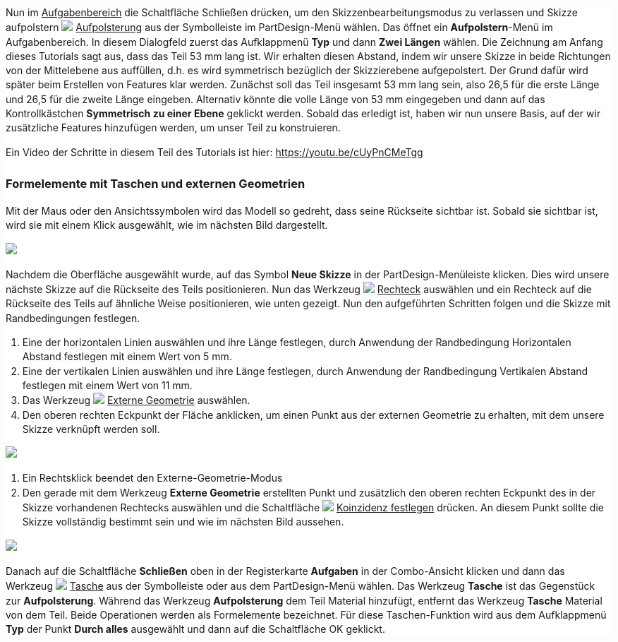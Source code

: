 Nun im [Aufgabenbereich](/Task_panel/de "Task panel/de") die Schaltfläche Schließen drücken, um den Skizzenbearbeitungsmodus zu verlassen und Skizze aufpolstern ![](/images/PartDesign_Pad.svg) [Aufpolsterung](/PartDesign_Pad/de "PartDesign Pad/de") aus der Symbolleiste im PartDesign-Menü wählen. Das öffnet ein **Aufpolstern**-Menü im Aufgabenbereich. In diesem Dialogfeld zuerst das Aufklappmenü **Typ** und dann **Zwei Längen** wählen. Die Zeichnung am Anfang dieses Tutorials sagt aus, dass das Teil 53 mm lang ist. Wir erhalten diesen Abstand, indem wir unsere Skizze in beide Richtungen von der Mittelebene aus auffüllen, d.h. es wird symmetrisch bezüglich der Skizzierebene aufgepolstert. Der Grund dafür wird später beim Erstellen von Features klar werden. Zunächst soll das Teil insgesamt 53 mm lang sein, also 26,5 für die erste Länge und 26,5 für die zweite Länge eingeben. Alternativ könnte die volle Länge von 53 mm eingegeben und dann auf das Kontrollkästchen **Symmetrisch zu einer Ebene** geklickt werden. Sobald das erledigt ist, haben wir nun unsere Basis, auf der wir zusätzliche Features hinzufügen werden, um unser Teil zu konstruieren.

Ein Video der Schritte in diesem Teil des Tutorials ist hier:
<https://youtu.be/cUyPnCMeTgg>

### Formelemente mit Taschen und externen Geometrien

Mit der Maus oder den Ansichtssymbolen wird das Modell so gedreht, dass seine Rückseite sichtbar ist. Sobald sie sichtbar ist, wird sie mit einem Klick ausgewählt, wie im nächsten Bild dargestellt.

![](/images/PD_WB_Tutorial003.png)

Nachdem die Oberfläche ausgewählt wurde, auf das Symbol **Neue Skizze** in der PartDesign-Menüleiste klicken. Dies wird unsere nächste Skizze auf die Rückseite des Teils positionieren. Nun das Werkzeug ![](/images/Sketcher_CreateRectangle.svg) [Rechteck](/Sketcher_CreateRectangle/de "Sketcher CreateRectangle/de") auswählen und ein Rechteck auf die Rückseite des Teils auf ähnliche Weise positionieren, wie unten gezeigt. Nun den aufgeführten Schritten folgen und die Skizze mit Randbedingungen festlegen.

1. Eine der horizontalen Linien auswählen und ihre Länge festlegen, durch Anwendung der Randbedingung Horizontalen Abstand festlegen mit einem Wert von 5 mm.
2. Eine der vertikalen Linien auswählen und ihre Länge festlegen, durch Anwendung der Randbedingung Vertikalen Abstand festlegen mit einem Wert von 11 mm.
3. Das Werkzeug ![](/images/Sketcher_External.svg) [Externe Geometrie](/Sketcher_External/de "Sketcher External/de") auswählen.
4. Den oberen rechten Eckpunkt der Fläche anklicken, um einen Punkt aus der externen Geometrie zu erhalten, mit dem unsere Skizze verknüpft werden soll.

![](/images/Tut17_slot_unconstrained.png)

1. Ein Rechtsklick beendet den Externe-Geometrie-Modus
2. Den gerade mit dem Werkzeug **Externe Geometrie** erstellten Punkt und zusätzlich den oberen rechten Eckpunkt des in der Skizze vorhandenen Rechtecks auswählen und die Schaltfläche ![](/images/Sketcher_ConstrainCoincident.svg) [Koinzidenz festlegen](/Sketcher_ConstrainCoincident/de "Sketcher ConstrainCoincident/de") drücken. An diesem Punkt sollte die Skizze vollständig bestimmt sein und wie im nächsten Bild aussehen.

![](/images/Tut17_slote_constrained.png)

Danach auf die Schaltfläche **Schließen** oben in der Registerkarte **Aufgaben** in der Combo-Ansicht klicken und dann das Werkzeug ![](/images/PartDesign_Pocket.svg) [Tasche](/PartDesign_Pocket/de "PartDesign Pocket/de") aus der Symbolleiste oder aus dem PartDesign-Menü wählen. Das Werkzeug **Tasche** ist das Gegenstück zur **Aufpolsterung**. Während das Werkzeug **Aufpolsterung** dem Teil Material hinzufügt, entfernt das Werkzeug **Tasche** Material von dem Teil. Beide Operationen werden als Formelemente bezeichnet. Für diese Taschen-Funktion wird aus dem Aufklappmenü **Typ** der Punkt **Durch alles** ausgewählt und dann auf die Schaltfläche OK geklickt.
